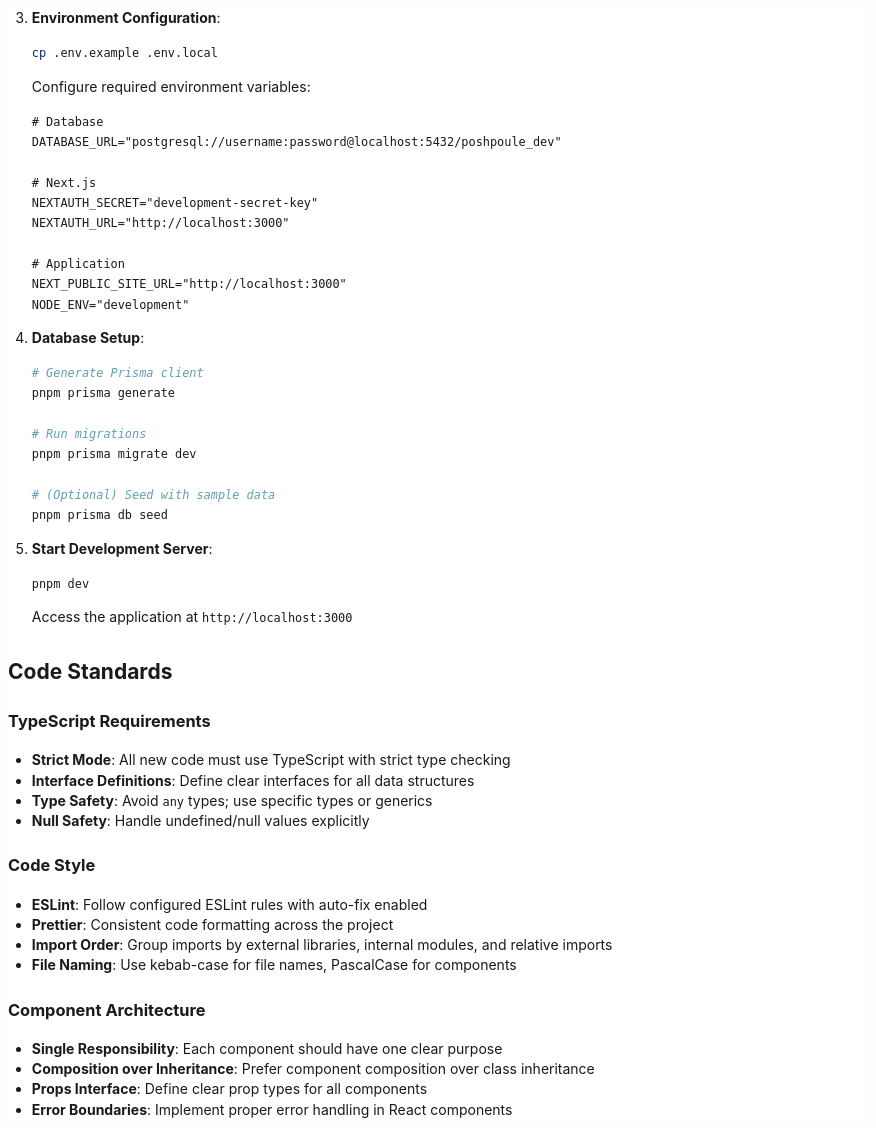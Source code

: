 3. **Environment Configuration**:
   ```bash
   cp .env.example .env.local
   ```

   Configure required environment variables:

   ```env
   # Database
   DATABASE_URL="postgresql://username:password@localhost:5432/poshpoule_dev"

   # Next.js
   NEXTAUTH_SECRET="development-secret-key"
   NEXTAUTH_URL="http://localhost:3000"

   # Application
   NEXT_PUBLIC_SITE_URL="http://localhost:3000"
   NODE_ENV="development"
   ```

4. **Database Setup**:
   ```bash
   # Generate Prisma client
   pnpm prisma generate

   # Run migrations
   pnpm prisma migrate dev

   # (Optional) Seed with sample data
   pnpm prisma db seed
   ```

5. **Start Development Server**:
   ```bash
   pnpm dev
   ```

   Access the application at `http://localhost:3000`

## Code Standards

### TypeScript Requirements
- **Strict Mode**: All new code must use TypeScript with strict type checking
- **Interface Definitions**: Define clear interfaces for all data structures
- **Type Safety**: Avoid `any` types; use specific types or generics
- **Null Safety**: Handle undefined/null values explicitly

### Code Style
- **ESLint**: Follow configured ESLint rules with auto-fix enabled
- **Prettier**: Consistent code formatting across the project
- **Import Order**: Group imports by external libraries, internal modules, and relative imports
- **File Naming**: Use kebab-case for file names, PascalCase for components

### Component Architecture
- **Single Responsibility**: Each component should have one clear purpose
- **Composition over Inheritance**: Prefer component composition over class inheritance
- **Props Interface**: Define clear prop types for all components
- **Error Boundaries**: Implement proper error handling in React components
